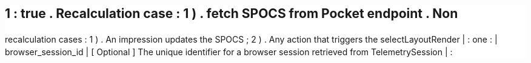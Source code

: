 1
:
true
.
Recalculation
case
:
1
)
.
fetch
SPOCS
from
Pocket
endpoint
.
Non
-
recalculation
cases
:
1
)
.
An
impression
updates
the
SPOCS
;
2
)
.
Any
action
that
triggers
the
selectLayoutRender
|
:
one
:
|
browser_session_id
|
[
Optional
]
The
unique
identifier
for
a
browser
session
retrieved
from
TelemetrySession
|
: